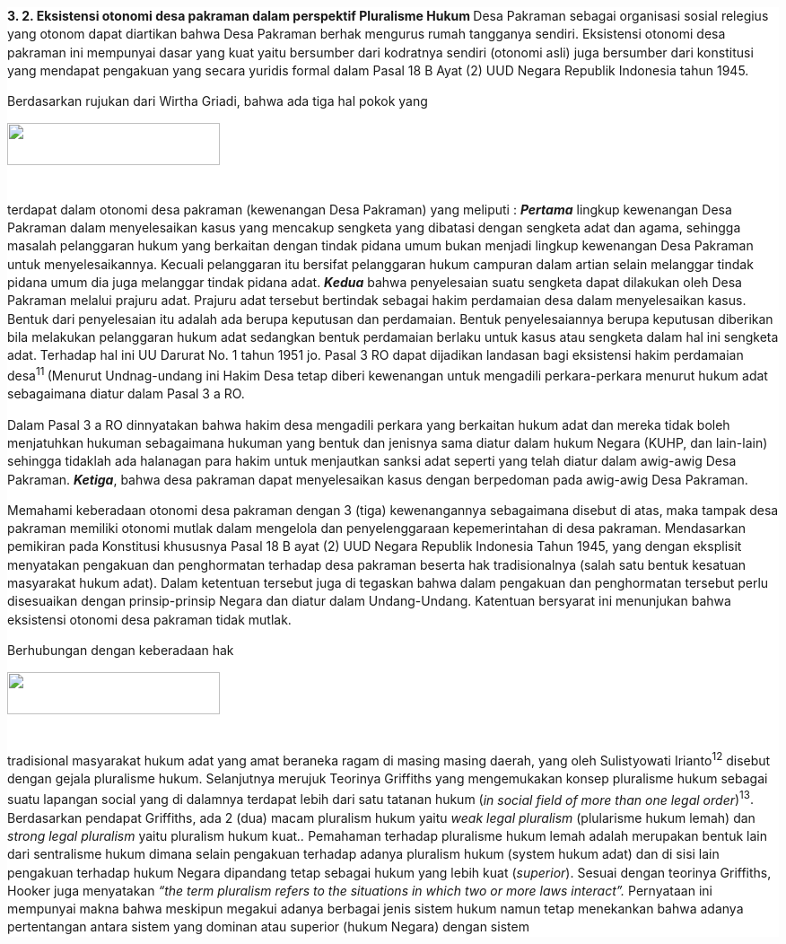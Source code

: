 <p><span class="font4" style="font-weight:bold;">3. 2. Eksistensi otonomi desa pakraman dalam perspektif Pluralisme Hukum </span><span class="font4">Desa Pakraman sebagai organisasi sosial relegius yang otonom dapat diartikan bahwa Desa Pakraman berhak mengurus rumah tangganya sendiri. Eksistensi otonomi desa pakraman ini mempunyai dasar yang kuat yaitu bersumber dari kodratnya sendiri (otonomi asli) juga bersumber dari konstitusi yang mendapat pengakuan yang secara yuridis formal dalam Pasal 18 B Ayat (2) UUD Negara Republik Indonesia tahun 1945.</span></p></li></ul>
<p><span class="font4">Berdasarkan rujukan dari Wirtha Griadi, bahwa ada tiga hal pokok yang</span></p>
<div><img src="https://jurnal.harianregional.com/media/10951-6.jpg" alt="" style="width:178pt;height:35pt;">
</div><br clear="all">
<p><span class="font4">terdapat dalam otonomi desa pakraman (kewenangan Desa Pakraman) yang meliputi : </span><span class="font4" style="font-weight:bold;font-style:italic;">Pertama</span><span class="font4"> lingkup kewenangan Desa Pakraman dalam menyelesaikan kasus yang mencakup sengketa yang dibatasi dengan sengketa adat dan agama, sehingga masalah pelanggaran hukum yang berkaitan dengan tindak pidana umum bukan menjadi lingkup kewenangan Desa Pakraman untuk menyelesaikannya. Kecuali pelanggaran itu bersifat pelanggaran hukum campuran dalam artian selain melanggar tindak pidana umum dia juga melanggar tindak pidana adat. </span><span class="font4" style="font-weight:bold;font-style:italic;">Kedua</span><span class="font4"> bahwa penyelesaian suatu sengketa dapat dilakukan oleh Desa Pakraman melalui prajuru adat. Prajuru adat tersebut bertindak sebagai hakim perdamaian desa dalam menyelesaikan kasus. Bentuk dari penyelesaian itu adalah ada berupa keputusan dan perdamaian. Bentuk penyelesaiannya berupa keputusan diberikan bila melakukan pelanggaran hukum adat sedangkan bentuk perdamaian berlaku untuk kasus atau sengketa dalam hal ini sengketa adat. Terhadap hal ini UU Darurat No. 1 tahun 1951 jo. Pasal 3 RO dapat dijadikan landasan bagi eksistensi hakim perdamaian desa<sup>11 </sup>(Menurut Undnag-undang ini Hakim Desa tetap diberi kewenangan untuk mengadili perkara-perkara menurut hukum adat sebagaimana diatur dalam Pasal 3 a RO.</span></p>
<p><span class="font4">Dalam Pasal 3 a RO dinnyatakan bahwa hakim desa mengadili perkara yang berkaitan hukum adat dan mereka tidak boleh menjatuhkan hukuman sebagaimana hukuman yang bentuk dan jenisnya sama diatur dalam hukum Negara (KUHP, dan lain-lain) sehingga tidaklah ada halanagan para hakim untuk menjautkan sanksi adat seperti yang telah diatur dalam awig-awig Desa Pakraman. </span><span class="font4" style="font-weight:bold;font-style:italic;">Ketiga</span><span class="font4">, bahwa desa pakraman dapat menyelesaikan kasus dengan berpedoman pada awig-awig Desa Pakraman.</span></p>
<p><span class="font4">Memahami keberadaan otonomi desa pakraman dengan 3 (tiga) kewenangannya sebagaimana disebut di atas, maka tampak desa pakraman memiliki otonomi mutlak dalam mengelola dan penyelenggaraan kepemerintahan di desa pakraman. Mendasarkan pemikiran pada Konstitusi khususnya Pasal 18 B ayat (2) UUD Negara Republik Indonesia Tahun 1945, yang dengan eksplisit menyatakan pengakuan dan penghormatan terhadap desa pakraman beserta hak tradisionalnya (salah satu bentuk kesatuan masyarakat hukum adat). Dalam ketentuan tersebut juga di tegaskan bahwa dalam pengakuan dan penghormatan tersebut perlu disesuaikan dengan prinsip-prinsip Negara dan diatur dalam Undang-Undang. Katentuan bersyarat ini menunjukan bahwa eksistensi otonomi desa pakraman tidak mutlak.</span></p>
<p><span class="font4">Berhubungan dengan keberadaan hak</span></p>
<div><img src="https://jurnal.harianregional.com/media/10951-7.jpg" alt="" style="width:178pt;height:35pt;">
</div><br clear="all">
<p><span class="font4">tradisional masyarakat hukum adat yang amat beraneka ragam di masing masing daerah, yang oleh Sulistyowati Irianto<sup>12</sup> disebut dengan gejala pluralisme hukum. Selanjutnya merujuk Teorinya Griffiths yang mengemukakan konsep pluralisme hukum sebagai suatu lapangan social yang di dalamnya terdapat lebih dari satu tatanan hukum (</span><span class="font4" style="font-style:italic;">in social field of more than one legal order</span><span class="font4">)<sup>13</sup>. Berdasarkan pendapat Griffiths, ada 2 (dua) macam pluralism hukum yaitu </span><span class="font4" style="font-style:italic;">weak legal pluralism</span><span class="font4"> (plularisme hukum lemah) dan </span><span class="font4" style="font-style:italic;">strong legal pluralism</span><span class="font4"> yaitu pluralism hukum kuat</span><span class="font4" style="font-style:italic;">..</span><span class="font4"> Pemahaman terhadap pluralisme hukum lemah adalah merupakan bentuk lain dari sentralisme hukum dimana selain pengakuan terhadap adanya pluralism hukum (system hukum adat) dan di sisi lain pengakuan terhadap hukum Negara dipandang tetap sebagai hukum yang lebih kuat (</span><span class="font4" style="font-style:italic;">superior</span><span class="font4">). Sesuai dengan teorinya Griffiths, Hooker juga menyatakan </span><span class="font4" style="font-style:italic;">“the term pluralism refers to the situations in which two or more laws interact”.</span><span class="font4"> Pernyataan ini mempunyai makna bahwa meskipun megakui adanya berbagai jenis sistem hukum namun tetap menekankan bahwa adanya pertentangan antara sistem yang dominan atau superior (hukum Negara) dengan sistem</span></p>